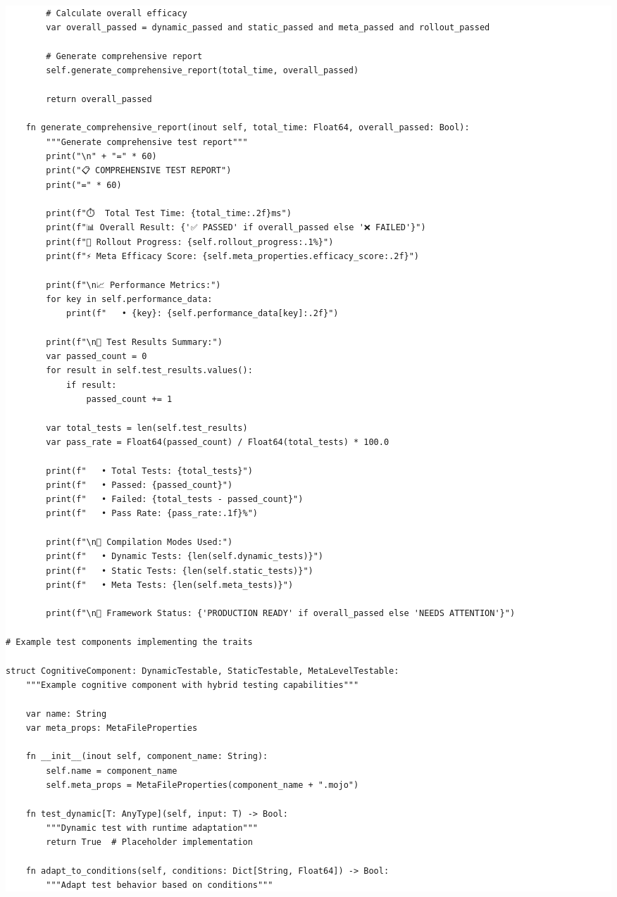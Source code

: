 ```plaintext
        # Calculate overall efficacy
        var overall_passed = dynamic_passed and static_passed and meta_passed and rollout_passed

        # Generate comprehensive report
        self.generate_comprehensive_report(total_time, overall_passed)

        return overall_passed

    fn generate_comprehensive_report(inout self, total_time: Float64, overall_passed: Bool):
        """Generate comprehensive test report"""
        print("\n" + "=" * 60)
        print("📋 COMPREHENSIVE TEST REPORT")
        print("=" * 60)

        print(f"⏱️  Total Test Time: {total_time:.2f}ms")
        print(f"📊 Overall Result: {'✅ PASSED' if overall_passed else '❌ FAILED'}")
        print(f"🎯 Rollout Progress: {self.rollout_progress:.1%}")
        print(f"⚡ Meta Efficacy Score: {self.meta_properties.efficacy_score:.2f}")

        print(f"\n📈 Performance Metrics:")
        for key in self.performance_data:
            print(f"   • {key}: {self.performance_data[key]:.2f}")

        print(f"\n🧪 Test Results Summary:")
        var passed_count = 0
        for result in self.test_results.values():
            if result:
                passed_count += 1

        var total_tests = len(self.test_results)
        var pass_rate = Float64(passed_count) / Float64(total_tests) * 100.0

        print(f"   • Total Tests: {total_tests}")
        print(f"   • Passed: {passed_count}")
        print(f"   • Failed: {total_tests - passed_count}")
        print(f"   • Pass Rate: {pass_rate:.1f}%")

        print(f"\n🔧 Compilation Modes Used:")
        print(f"   • Dynamic Tests: {len(self.dynamic_tests)}")
        print(f"   • Static Tests: {len(self.static_tests)}")
        print(f"   • Meta Tests: {len(self.meta_tests)}")

        print(f"\n🎉 Framework Status: {'PRODUCTION READY' if overall_passed else 'NEEDS ATTENTION'}")

# Example test components implementing the traits

struct CognitiveComponent: DynamicTestable, StaticTestable, MetaLevelTestable:
    """Example cognitive component with hybrid testing capabilities"""

    var name: String
    var meta_props: MetaFileProperties

    fn __init__(inout self, component_name: String):
        self.name = component_name
        self.meta_props = MetaFileProperties(component_name + ".mojo")

    fn test_dynamic[T: AnyType](self, input: T) -> Bool:
        """Dynamic test with runtime adaptation"""
        return True  # Placeholder implementation

    fn adapt_to_conditions(self, conditions: Dict[String, Float64]) -> Bool:
        """Adapt test behavior based on conditions"""
```